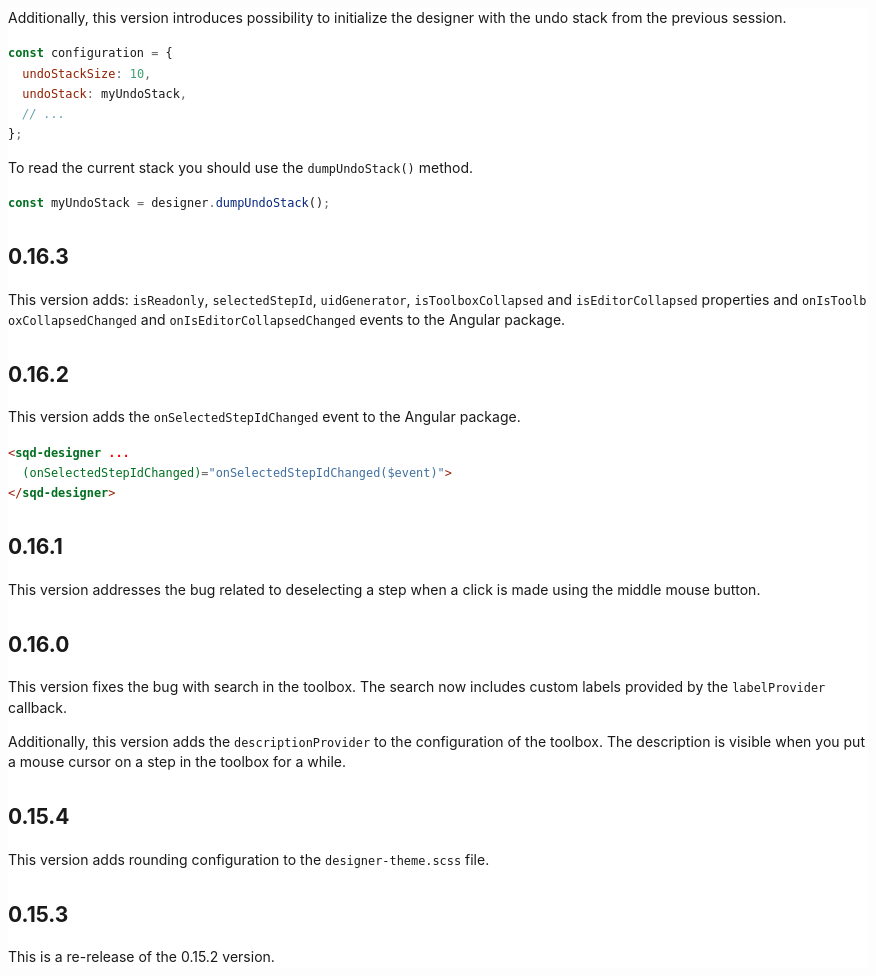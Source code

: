 Additionally, this version introduces possibility to initialize the designer with the undo stack from the previous session.

```js
const configuration = {
  undoStackSize: 10,
  undoStack: myUndoStack,
  // ...
};
```

To read the current stack you should use the `dumpUndoStack()` method.

```js
const myUndoStack = designer.dumpUndoStack();
```

## 0.16.3

This version adds: `isReadonly`, `selectedStepId`, `uidGenerator`, `isToolboxCollapsed` and `isEditorCollapsed` properties and `onIsToolboxCollapsedChanged` and `onIsEditorCollapsedChanged` events to the Angular package.

## 0.16.2

This version adds the `onSelectedStepIdChanged` event to the Angular package.

```html
<sqd-designer ...
  (onSelectedStepIdChanged)="onSelectedStepIdChanged($event)">
</sqd-designer>
```

## 0.16.1

This version addresses the bug related to deselecting a step when a click is made using the middle mouse button.

## 0.16.0

This version fixes the bug with search in the toolbox. The search now includes custom labels provided by the `labelProvider` callback.

Additionally, this version adds the `descriptionProvider` to the configuration of the toolbox. The description is visible when you put a mouse cursor on a step in the toolbox for a while.

## 0.15.4

This version adds rounding configuration to the `designer-theme.scss` file.

## 0.15.3

This is a re-release of the 0.15.2 version.

